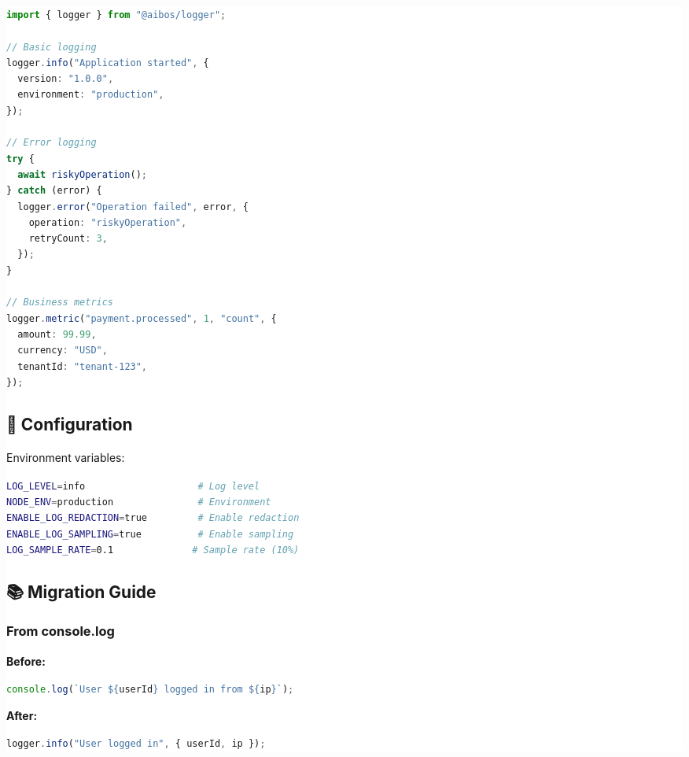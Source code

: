 ```typescript
import { logger } from "@aibos/logger";

// Basic logging
logger.info("Application started", {
  version: "1.0.0",
  environment: "production",
});

// Error logging
try {
  await riskyOperation();
} catch (error) {
  logger.error("Operation failed", error, {
    operation: "riskyOperation",
    retryCount: 3,
  });
}

// Business metrics
logger.metric("payment.processed", 1, "count", {
  amount: 99.99,
  currency: "USD",
  tenantId: "tenant-123",
});
```

## 🔧 Configuration

Environment variables:

```bash
LOG_LEVEL=info                    # Log level
NODE_ENV=production               # Environment
ENABLE_LOG_REDACTION=true         # Enable redaction
ENABLE_LOG_SAMPLING=true          # Enable sampling
LOG_SAMPLE_RATE=0.1              # Sample rate (10%)
```

## 📚 Migration Guide

### From console.log

**Before:**

```typescript
console.log(`User ${userId} logged in from ${ip}`);
```

**After:**

```typescript
logger.info("User logged in", { userId, ip });
```

